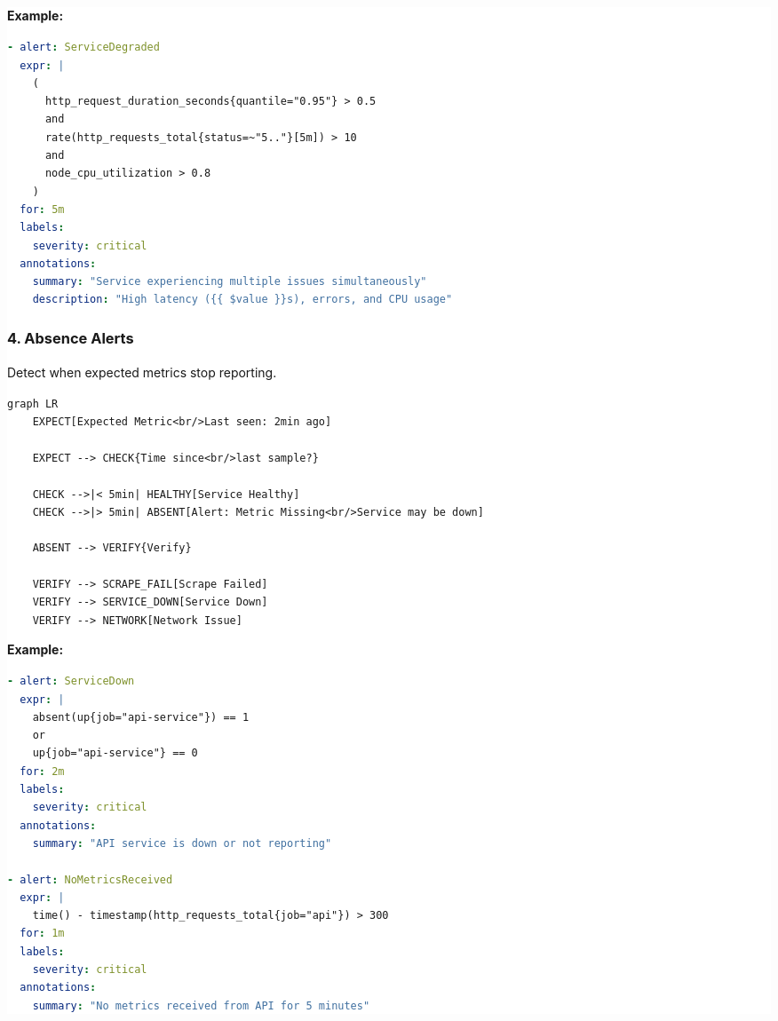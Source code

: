 
**Example:**
```yaml
- alert: ServiceDegraded
  expr: |
    (
      http_request_duration_seconds{quantile="0.95"} > 0.5
      and
      rate(http_requests_total{status=~"5.."}[5m]) > 10
      and
      node_cpu_utilization > 0.8
    )
  for: 5m
  labels:
    severity: critical
  annotations:
    summary: "Service experiencing multiple issues simultaneously"
    description: "High latency ({{ $value }}s), errors, and CPU usage"
```

### 4. Absence Alerts

Detect when expected metrics stop reporting.

```mermaid
graph LR
    EXPECT[Expected Metric<br/>Last seen: 2min ago]
    
    EXPECT --> CHECK{Time since<br/>last sample?}
    
    CHECK -->|< 5min| HEALTHY[Service Healthy]
    CHECK -->|> 5min| ABSENT[Alert: Metric Missing<br/>Service may be down]
    
    ABSENT --> VERIFY{Verify}
    
    VERIFY --> SCRAPE_FAIL[Scrape Failed]
    VERIFY --> SERVICE_DOWN[Service Down]
    VERIFY --> NETWORK[Network Issue]
```

**Example:**
```yaml
- alert: ServiceDown
  expr: |
    absent(up{job="api-service"}) == 1
    or
    up{job="api-service"} == 0
  for: 2m
  labels:
    severity: critical
  annotations:
    summary: "API service is down or not reporting"

- alert: NoMetricsReceived
  expr: |
    time() - timestamp(http_requests_total{job="api"}) > 300
  for: 1m
  labels:
    severity: critical
  annotations:
    summary: "No metrics received from API for 5 minutes"
```
